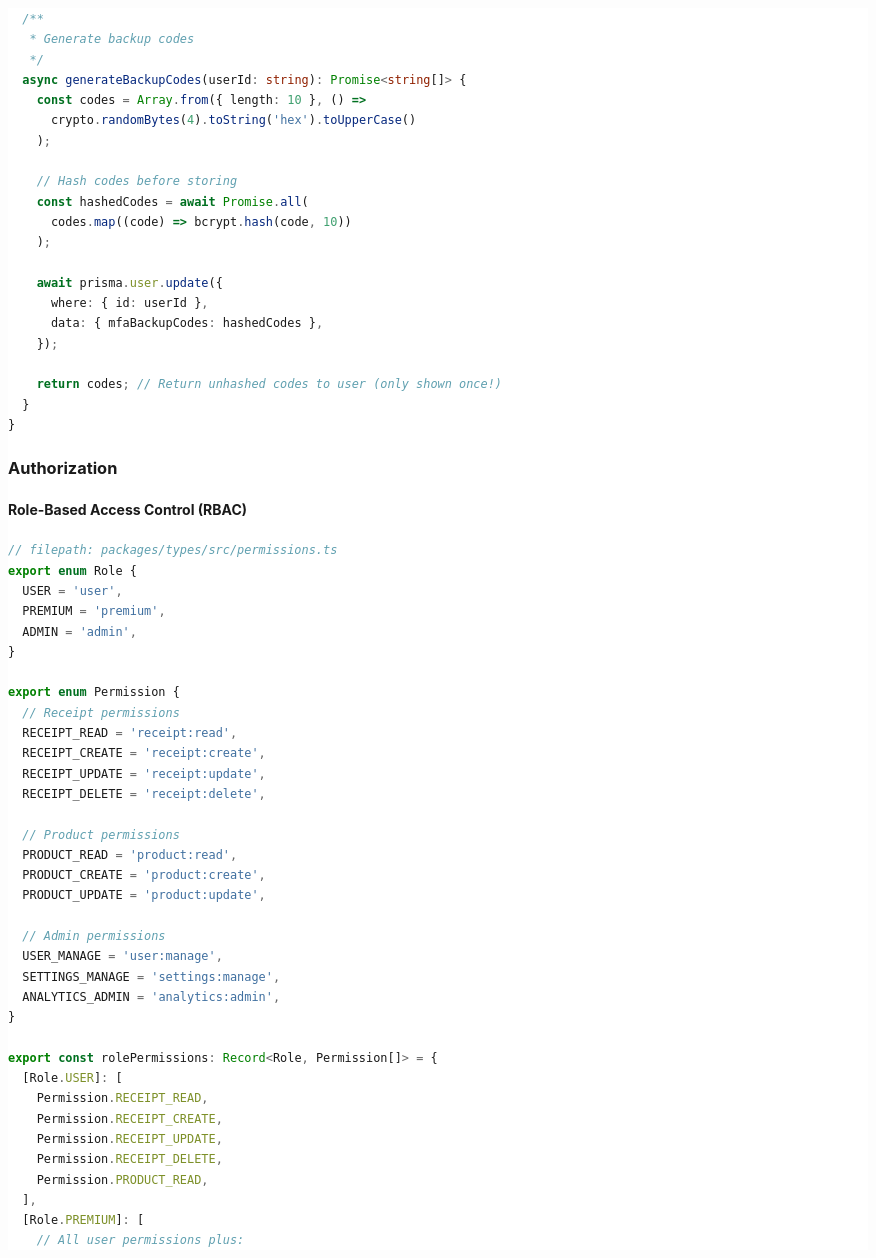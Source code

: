 ```typescript
  /**
   * Generate backup codes
   */
  async generateBackupCodes(userId: string): Promise<string[]> {
    const codes = Array.from({ length: 10 }, () =>
      crypto.randomBytes(4).toString('hex').toUpperCase()
    );

    // Hash codes before storing
    const hashedCodes = await Promise.all(
      codes.map((code) => bcrypt.hash(code, 10))
    );

    await prisma.user.update({
      where: { id: userId },
      data: { mfaBackupCodes: hashedCodes },
    });

    return codes; // Return unhashed codes to user (only shown once!)
  }
}
```

### Authorization

#### Role-Based Access Control (RBAC)

```typescript
// filepath: packages/types/src/permissions.ts
export enum Role {
  USER = 'user',
  PREMIUM = 'premium',
  ADMIN = 'admin',
}

export enum Permission {
  // Receipt permissions
  RECEIPT_READ = 'receipt:read',
  RECEIPT_CREATE = 'receipt:create',
  RECEIPT_UPDATE = 'receipt:update',
  RECEIPT_DELETE = 'receipt:delete',

  // Product permissions
  PRODUCT_READ = 'product:read',
  PRODUCT_CREATE = 'product:create',
  PRODUCT_UPDATE = 'product:update',

  // Admin permissions
  USER_MANAGE = 'user:manage',
  SETTINGS_MANAGE = 'settings:manage',
  ANALYTICS_ADMIN = 'analytics:admin',
}

export const rolePermissions: Record<Role, Permission[]> = {
  [Role.USER]: [
    Permission.RECEIPT_READ,
    Permission.RECEIPT_CREATE,
    Permission.RECEIPT_UPDATE,
    Permission.RECEIPT_DELETE,
    Permission.PRODUCT_READ,
  ],
  [Role.PREMIUM]: [
    // All user permissions plus:
```

  [Role.ADMIN]: [